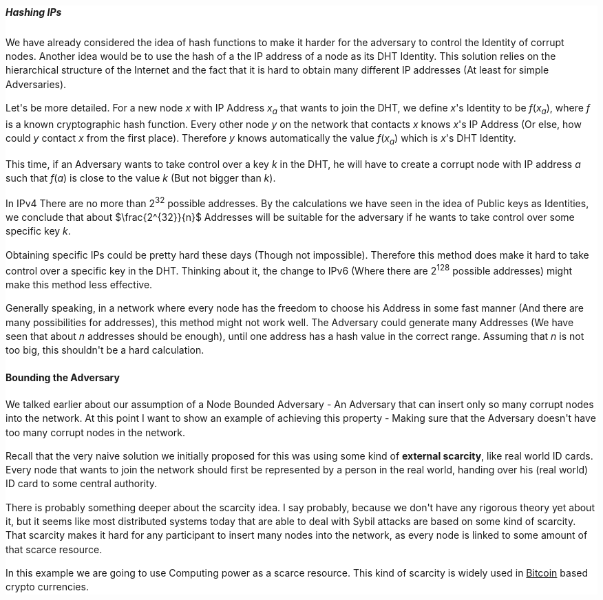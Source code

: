 <h5>Hashing IPs</h5>

We have already considered the idea of hash functions to make it harder for the
adversary to control the Identity of corrupt nodes. Another idea would be to
use the hash of a the IP address of a node as its DHT Identity. This solution
relies on the hierarchical structure of the Internet and the fact that it is
hard to obtain many different IP addresses (At least for simple Adversaries).

Let's be more detailed. For a new node $x$ with IP Address $x_a$ that wants
to join the DHT, we define $x$'s Identity to be $f(x_a)$, where $f$ is a
known cryptographic hash function. Every other node $y$ on the network that
contacts $x$ knows $x$'s IP Address (Or else, how could $y$ contact $x$
from the first place). Therefore $y$ knows automatically the value $f(x_a)$
which is $x$'s DHT Identity.

This time, if an Adversary wants to take control over a key $k$ in the DHT,
he will have to create a corrupt node with IP address $a$ such that $f(a)$
is close to the value $k$ (But not bigger than $k$).

In IPv4 There are no more than $2^{32}$ possible addresses. By the calculations
we have seen in the idea of Public keys as Identities, we conclude that about
$\frac{2^{32}}{n}$ Addresses will be suitable for the adversary if he wants
to take control over some specific key $k$. 

Obtaining specific IPs could be pretty hard these days (Though not impossible).
Therefore this method does make it hard to take control over a specific key in
the DHT. Thinking about it, the change to IPv6 (Where there are $2^{128}$
possible addresses) might make this method less effective. 

Generally speaking, in a network where every node has the freedom to choose his
Address in some fast manner (And there are many possibilities for addresses),
this method might not work well. The Adversary could generate many Addresses
(We have seen that about $n$ addresses should be enough), until one address
has a hash value in the correct range. Assuming that $n$ is not too big, this
shouldn't be a hard calculation.

<h4>Bounding the Adversary</h4>

We talked earlier about our assumption of a Node Bounded Adversary - An
Adversary that can insert only so many corrupt nodes into the network. At this
point I want to show an example of achieving this property - Making sure that
the Adversary doesn't have too many corrupt nodes in the network.

Recall that the very naive solution we initially proposed for this was using
some kind of **external scarcity**, like real world ID cards. Every node that
wants to join the network should first be represented by a person in the real
world, handing over his (real world) ID card to some central authority.

There is probably something deeper about the scarcity idea. I say probably,
because we don't have any rigorous theory yet about it, but it seems like most
distributed systems today that are able to deal with Sybil attacks are based
on some kind of scarcity. That scarcity makes it hard for any participant to
insert many nodes into the network, as every node is linked to some amount of
that scarce resource.

In this example we are going to use Computing power as a scarce resource. This
kind of scarcity is widely used in
[Bitcoin](http://en.wikipedia.org/wiki/Bitcoin) based crypto currencies.
